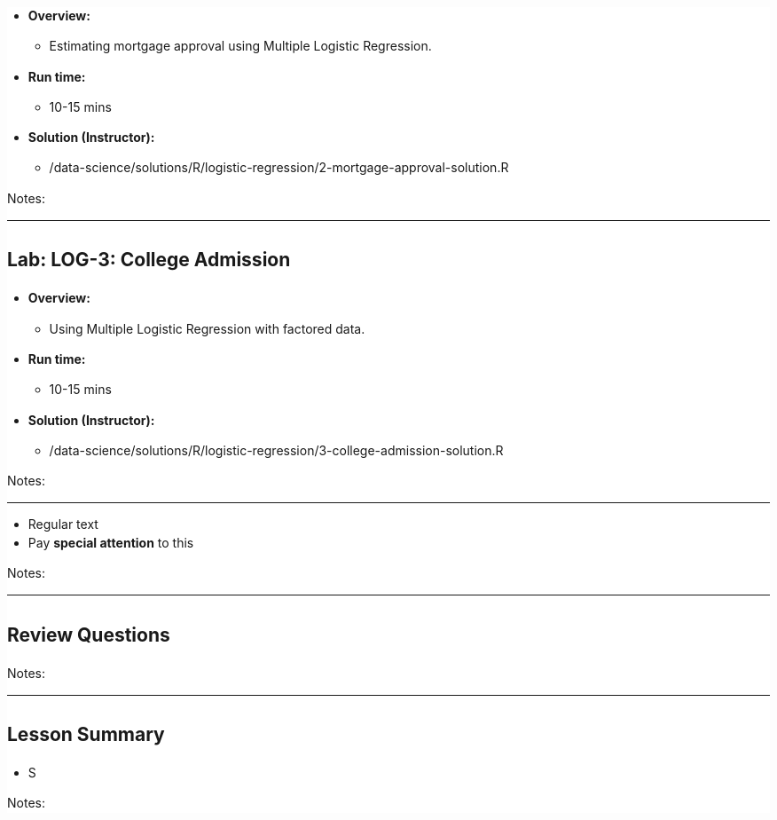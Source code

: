
  *  **Overview:**
      - Estimating mortgage approval using Multiple Logistic Regression.

  *  **Run time:**
      - 10-15 mins

  *  **Solution (Instructor):**
      - /data-science/solutions/R/logistic-regression/2-mortgage-approval-solution.R


Notes:




---

## Lab: LOG-3: College Admission


  *  **Overview:**
     - Using Multiple Logistic Regression with factored data.

  *  **Run time:**
     - 10-15 mins

  *  **Solution (Instructor):**
     - /data-science/solutions/R/logistic-regression/3-college-admission-solution.R


Notes:




---



  * Regular text
  * Pay  **special attention** to this

Notes:




---

## Review Questions


Notes:




---

## Lesson Summary


 * S

Notes:
